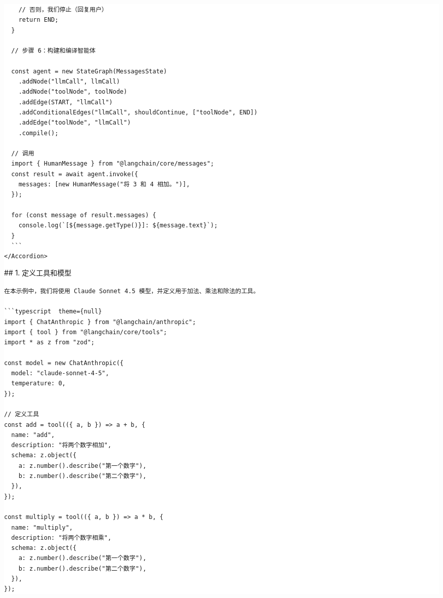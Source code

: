         // 否则，我们停止（回复用户）
        return END;
      }

      // 步骤 6：构建和编译智能体

      const agent = new StateGraph(MessagesState)
        .addNode("llmCall", llmCall)
        .addNode("toolNode", toolNode)
        .addEdge(START, "llmCall")
        .addConditionalEdges("llmCall", shouldContinue, ["toolNode", END])
        .addEdge("toolNode", "llmCall")
        .compile();

      // 调用
      import { HumanMessage } from "@langchain/core/messages";
      const result = await agent.invoke({
        messages: [new HumanMessage("将 3 和 4 相加。")],
      });

      for (const message of result.messages) {
        console.log(`[${message.getType()}]: ${message.text}`);
      }
      ```
    </Accordion>
  </Tab>

  <Tab title="使用 Functional API">
    ## 1. 定义工具和模型

    在本示例中，我们将使用 Claude Sonnet 4.5 模型，并定义用于加法、乘法和除法的工具。

    ```typescript  theme={null}
    import { ChatAnthropic } from "@langchain/anthropic";
    import { tool } from "@langchain/core/tools";
    import * as z from "zod";

    const model = new ChatAnthropic({
      model: "claude-sonnet-4-5",
      temperature: 0,
    });

    // 定义工具
    const add = tool(({ a, b }) => a + b, {
      name: "add",
      description: "将两个数字相加",
      schema: z.object({
        a: z.number().describe("第一个数字"),
        b: z.number().describe("第二个数字"),
      }),
    });

    const multiply = tool(({ a, b }) => a * b, {
      name: "multiply",
      description: "将两个数字相乘",
      schema: z.object({
        a: z.number().describe("第一个数字"),
        b: z.number().describe("第二个数字"),
      }),
    });
